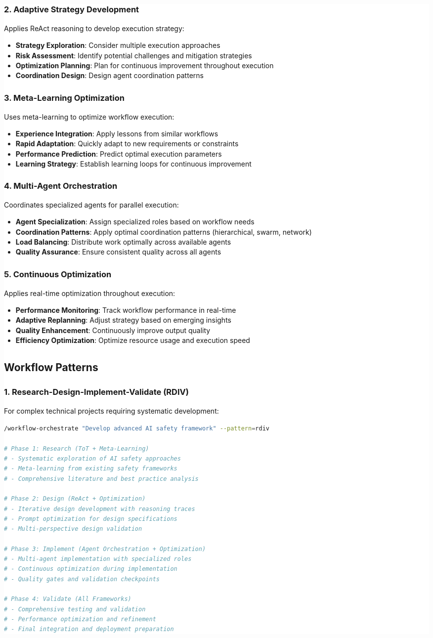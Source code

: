 ### 2. **Adaptive Strategy Development**
Applies ReAct reasoning to develop execution strategy:
- **Strategy Exploration**: Consider multiple execution approaches
- **Risk Assessment**: Identify potential challenges and mitigation strategies
- **Optimization Planning**: Plan for continuous improvement throughout execution
- **Coordination Design**: Design agent coordination patterns

### 3. **Meta-Learning Optimization**
Uses meta-learning to optimize workflow execution:
- **Experience Integration**: Apply lessons from similar workflows
- **Rapid Adaptation**: Quickly adapt to new requirements or constraints
- **Performance Prediction**: Predict optimal execution parameters
- **Learning Strategy**: Establish learning loops for continuous improvement

### 4. **Multi-Agent Orchestration**
Coordinates specialized agents for parallel execution:
- **Agent Specialization**: Assign specialized roles based on workflow needs
- **Coordination Patterns**: Apply optimal coordination patterns (hierarchical, swarm, network)
- **Load Balancing**: Distribute work optimally across available agents
- **Quality Assurance**: Ensure consistent quality across all agents

### 5. **Continuous Optimization**
Applies real-time optimization throughout execution:
- **Performance Monitoring**: Track workflow performance in real-time
- **Adaptive Replanning**: Adjust strategy based on emerging insights
- **Quality Enhancement**: Continuously improve output quality
- **Efficiency Optimization**: Optimize resource usage and execution speed

## Workflow Patterns

### 1. **Research-Design-Implement-Validate (RDIV)**
For complex technical projects requiring systematic development:
```bash
/workflow-orchestrate "Develop advanced AI safety framework" --pattern=rdiv

# Phase 1: Research (ToT + Meta-Learning)
# - Systematic exploration of AI safety approaches
# - Meta-learning from existing safety frameworks
# - Comprehensive literature and best practice analysis

# Phase 2: Design (ReAct + Optimization)
# - Iterative design development with reasoning traces
# - Prompt optimization for design specifications
# - Multi-perspective design validation

# Phase 3: Implement (Agent Orchestration + Optimization)
# - Multi-agent implementation with specialized roles
# - Continuous optimization during implementation
# - Quality gates and validation checkpoints

# Phase 4: Validate (All Frameworks)
# - Comprehensive testing and validation
# - Performance optimization and refinement
# - Final integration and deployment preparation
```
